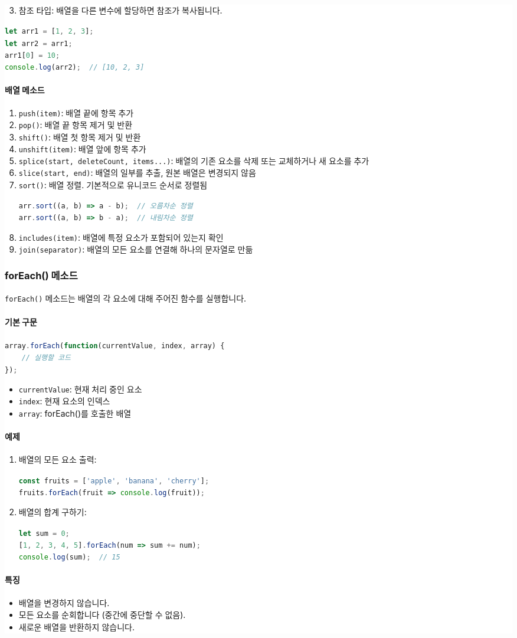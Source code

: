 3. 참조 타입: 배열을 다른 변수에 할당하면 참조가 복사됩니다.

```javascript
let arr1 = [1, 2, 3];
let arr2 = arr1;
arr1[0] = 10;
console.log(arr2);  // [10, 2, 3]
```

#### 배열 메소드

1. `push(item)`: 배열 끝에 항목 추가
2. `pop()`: 배열 끝 항목 제거 및 반환
3. `shift()`: 배열 첫 항목 제거 및 반환
4. `unshift(item)`: 배열 앞에 항목 추가
5. `splice(start, deleteCount, items...)`: 배열의 기존 요소를 삭제 또는 교체하거나 새 요소를 추가
6. `slice(start, end)`: 배열의 일부를 추출, 원본 배열은 변경되지 않음
7. `sort()`: 배열 정렬. 기본적으로 유니코드 순서로 정렬됨
   ```js
   arr.sort((a, b) => a - b);  // 오름차순 정렬
   arr.sort((a, b) => b - a);  // 내림차순 정렬
   ```
8. `includes(item)`: 배열에 특정 요소가 포함되어 있는지 확인
9. `join(separator)`: 배열의 모든 요소를 연결해 하나의 문자열로 만듦

### forEach() 메소드

`forEach()` 메소드는 배열의 각 요소에 대해 주어진 함수를 실행합니다.

#### 기본 구문

```javascript
array.forEach(function(currentValue, index, array) {
    // 실행할 코드
});
```

- `currentValue`: 현재 처리 중인 요소
- `index`: 현재 요소의 인덱스
- `array`: forEach()를 호출한 배열

#### 예제

1. 배열의 모든 요소 출력:
   ```javascript
   const fruits = ['apple', 'banana', 'cherry'];
   fruits.forEach(fruit => console.log(fruit));
   ```

2. 배열의 합계 구하기:
   ```javascript
   let sum = 0;
   [1, 2, 3, 4, 5].forEach(num => sum += num);
   console.log(sum);  // 15
   ```

#### 특징
- 배열을 변경하지 않습니다.
- 모든 요소를 순회합니다 (중간에 중단할 수 없음).
- 새로운 배열을 반환하지 않습니다.
